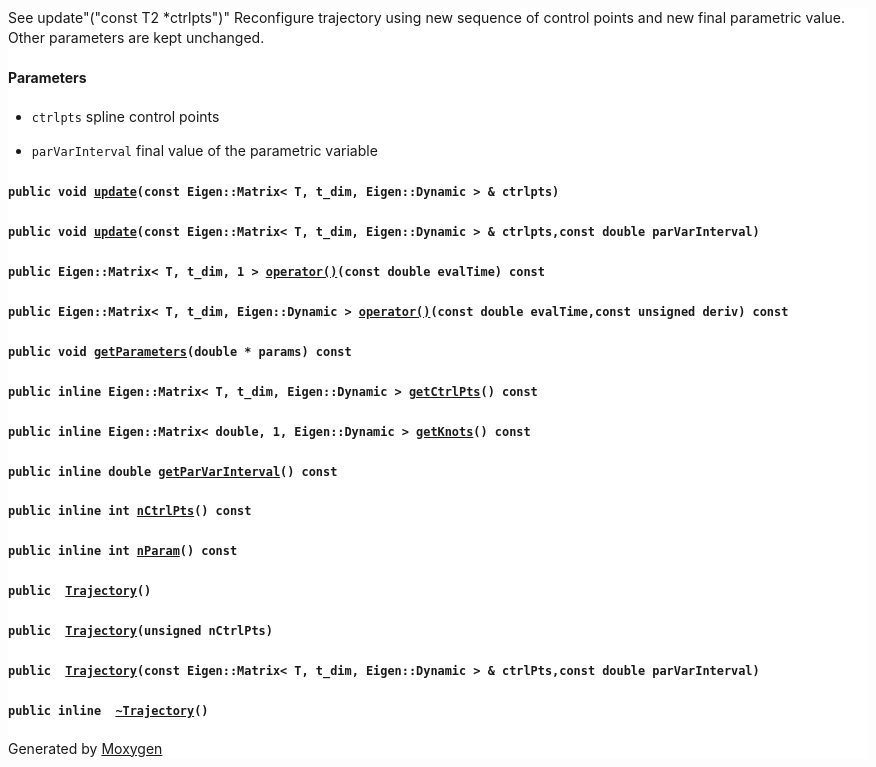 See update"("const T2 *ctrlpts")" Reconfigure trajectory using new sequence of control points and new final parametric value. Other parameters are kept unchanged. 
#### Parameters
* `ctrlpts` spline control points 

* `parVarInterval` final value of the parametric variable

#### `public void `[`update`](#classTrajectory_1ae5b2e18abc64d448f1a6c0d1b4216713)`(const Eigen::Matrix< T, t_dim, Eigen::Dynamic > & ctrlpts)` 

#### `public void `[`update`](#classTrajectory_1a65fe5829983a82d9da1b26d3311aea7e)`(const Eigen::Matrix< T, t_dim, Eigen::Dynamic > & ctrlpts,const double parVarInterval)` 

#### `public Eigen::Matrix< T, t_dim, 1 > `[`operator()`](#classTrajectory_1a7f61205e2c37fcb94e432d94bc7a0ec4)`(const double evalTime) const` 

#### `public Eigen::Matrix< T, t_dim, Eigen::Dynamic > `[`operator()`](#classTrajectory_1a16b4bccf79666e2743fc60b37ed31fc8)`(const double evalTime,const unsigned deriv) const` 

#### `public void `[`getParameters`](#classTrajectory_1adec2fe64f8e181bed788ef71a8136de0)`(double * params) const` 

#### `public inline Eigen::Matrix< T, t_dim, Eigen::Dynamic > `[`getCtrlPts`](#classTrajectory_1ab9a70ace0c25639e5db9b421f6268436)`() const` 

#### `public inline Eigen::Matrix< double, 1, Eigen::Dynamic > `[`getKnots`](#classTrajectory_1a5316fbc1fad6c304dd93ca0eab28d4bf)`() const` 

#### `public inline double `[`getParVarInterval`](#classTrajectory_1aa10e221aedc49c300c9fc1ca46b38076)`() const` 

#### `public inline int `[`nCtrlPts`](#classTrajectory_1a105f73f50444726c4c3c633d7946306e)`() const` 

#### `public inline int `[`nParam`](#classTrajectory_1a08fa454d28490683a21e10028b2bb053)`() const` 

#### `public  `[`Trajectory`](#classTrajectory_1a0ebe89094746d2b6477aeccce788a87a)`()` 

#### `public  `[`Trajectory`](#classTrajectory_1a7d9304a9a1c06fb753f44efeb711f0c4)`(unsigned nCtrlPts)` 

#### `public  `[`Trajectory`](#classTrajectory_1a0e7b9e31fafddec481f4600e1512b25e)`(const Eigen::Matrix< T, t_dim, Eigen::Dynamic > & ctrlPts,const double parVarInterval)` 

#### `public inline  `[`~Trajectory`](#classTrajectory_1a640c0b75115c4e0fe46c783976f78deb)`()` 

Generated by [Moxygen](https://sourcey.com/moxygen)